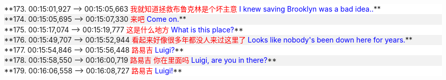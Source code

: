 <div>**173. 00:15:01,927 --> 00:15:05,663 <span style="color: red;">我就知道拯救布鲁克林是个坏主意</span> <span style="color: blue;">I knew saving Brooklyn was a bad idea..</span>**  
</div>
<div><audio controls>
<source src="/audio/mla/173.mp3" type="audio/mp3">
您的浏览器不支持音频播放
</audio></div>

<div style="background-color: #f2f2f2;">**174. 00:15:05,695 --> 00:15:07,330 <span style="color: red;">来吧</span> <span style="color: blue;">Come on.</span>**  
</div>
<div style="background-color: #f2f2f2;"><audio controls>
<source src="/audio/mla/174.mp3" type="audio/mp3">
您的浏览器不支持音频播放
</audio></div>

<div>**175. 00:15:17,074 --> 00:15:19,777 <span style="color: red;">这是什么地方</span> <span style="color: blue;">What is this place?</span>**  
</div>
<div><audio controls>
<source src="/audio/mla/175.mp3" type="audio/mp3">
您的浏览器不支持音频播放
</audio></div>

<div style="background-color: #f2f2f2;">**176. 00:15:49,707 --> 00:15:52,944 <span style="color: red;">看起来好像很多年都没人来过这里了</span> <span style="color: blue;">Looks like nobody's been down here for years.</span>**  
</div>
<div style="background-color: #f2f2f2;"><audio controls>
<source src="/audio/mla/176.mp3" type="audio/mp3">
您的浏览器不支持音频播放
</audio></div>

<div>**177. 00:15:54,846 --> 00:15:56,448 <span style="color: red;">路易吉</span> <span style="color: blue;">Luigi?</span>**  
</div>
<div><audio controls>
<source src="/audio/mla/177.mp3" type="audio/mp3">
您的浏览器不支持音频播放
</audio></div>

<div style="background-color: #f2f2f2;">**178. 00:15:58,550 --> 00:16:00,719 <span style="color: red;">路易吉  你在里面吗</span> <span style="color: blue;">Luigi, are you in there?</span>**  
</div>
<div style="background-color: #f2f2f2;"><audio controls>
<source src="/audio/mla/178.mp3" type="audio/mp3">
您的浏览器不支持音频播放
</audio></div>

<div>**179. 00:16:06,558 --> 00:16:08,727 <span style="color: red;">路易吉</span> <span style="color: blue;">Luigi!</span>**  
</div>
<div><audio controls>
<source src="/audio/mla/179.mp3" type="audio/mp3">
您的浏览器不支持音频播放
</audio></div>
